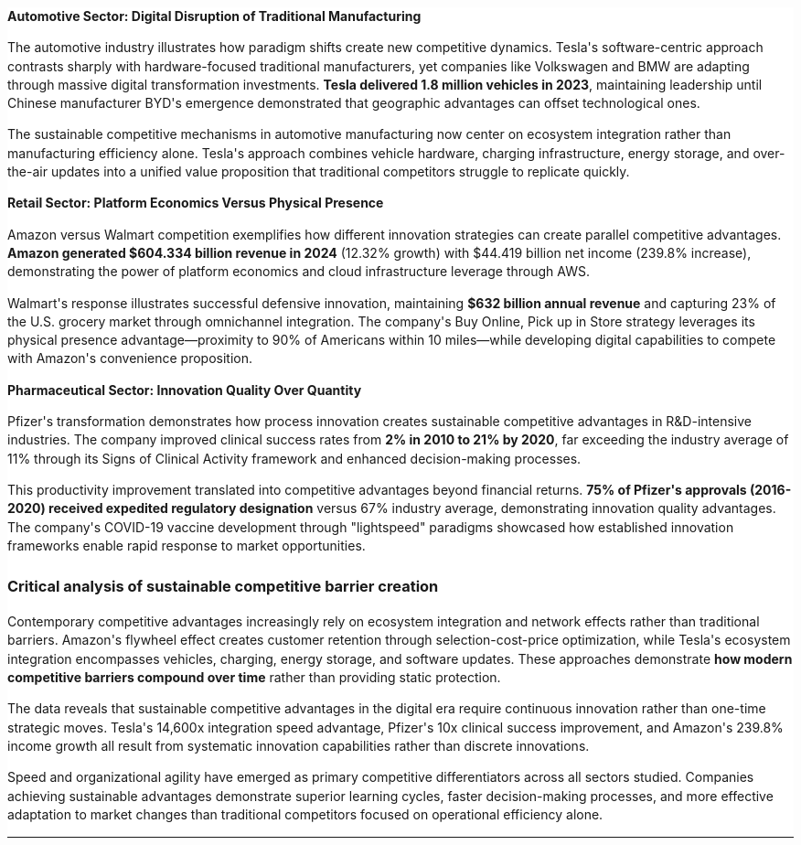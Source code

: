 **Automotive Sector: Digital Disruption of Traditional Manufacturing**

The automotive industry illustrates how paradigm shifts create new competitive dynamics. Tesla's software-centric approach contrasts sharply with hardware-focused traditional manufacturers, yet companies like Volkswagen and BMW are adapting through massive digital transformation investments. **Tesla delivered 1.8 million vehicles in 2023**, maintaining leadership until Chinese manufacturer BYD's emergence demonstrated that geographic advantages can offset technological ones.

The sustainable competitive mechanisms in automotive manufacturing now center on ecosystem integration rather than manufacturing efficiency alone. Tesla's approach combines vehicle hardware, charging infrastructure, energy storage, and over-the-air updates into a unified value proposition that traditional competitors struggle to replicate quickly.

**Retail Sector: Platform Economics Versus Physical Presence**

Amazon versus Walmart competition exemplifies how different innovation strategies can create parallel competitive advantages. **Amazon generated $604.334 billion revenue in 2024** (12.32% growth) with $44.419 billion net income (239.8% increase), demonstrating the power of platform economics and cloud infrastructure leverage through AWS.

Walmart's response illustrates successful defensive innovation, maintaining **$632 billion annual revenue** and capturing 23% of the U.S. grocery market through omnichannel integration. The company's Buy Online, Pick up in Store strategy leverages its physical presence advantage—proximity to 90% of Americans within 10 miles—while developing digital capabilities to compete with Amazon's convenience proposition.

**Pharmaceutical Sector: Innovation Quality Over Quantity**

Pfizer's transformation demonstrates how process innovation creates sustainable competitive advantages in R&D-intensive industries. The company improved clinical success rates from **2% in 2010 to 21% by 2020**, far exceeding the industry average of 11% through its Signs of Clinical Activity framework and enhanced decision-making processes.

This productivity improvement translated into competitive advantages beyond financial returns. **75% of Pfizer's approvals (2016-2020) received expedited regulatory designation** versus 67% industry average, demonstrating innovation quality advantages. The company's COVID-19 vaccine development through "lightspeed" paradigms showcased how established innovation frameworks enable rapid response to market opportunities.

### Critical analysis of sustainable competitive barrier creation

Contemporary competitive advantages increasingly rely on ecosystem integration and network effects rather than traditional barriers. Amazon's flywheel effect creates customer retention through selection-cost-price optimization, while Tesla's ecosystem integration encompasses vehicles, charging, energy storage, and software updates. These approaches demonstrate **how modern competitive barriers compound over time** rather than providing static protection.

The data reveals that sustainable competitive advantages in the digital era require continuous innovation rather than one-time strategic moves. Tesla's 14,600x integration speed advantage, Pfizer's 10x clinical success improvement, and Amazon's 239.8% income growth all result from systematic innovation capabilities rather than discrete innovations.

Speed and organizational agility have emerged as primary competitive differentiators across all sectors studied. Companies achieving sustainable advantages demonstrate superior learning cycles, faster decision-making processes, and more effective adaptation to market changes than traditional competitors focused on operational efficiency alone.

---
